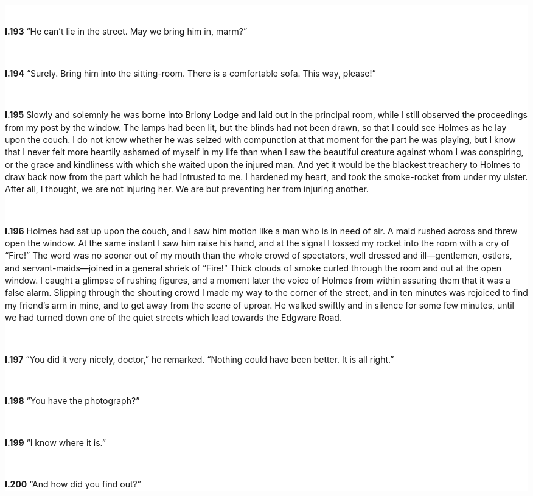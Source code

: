 

&nbsp;

**I.193**	“He can’t lie in the street. May we bring him in, marm?”



&nbsp;

**I.194**	“Surely. Bring him into the sitting-room. There is a comfortable sofa. This way, please!”



&nbsp;

**I.195**	Slowly and solemnly he was borne into Briony Lodge and laid out in the principal room, while I still observed the proceedings from my post by the window. The lamps had been lit, but the blinds had not been drawn, so that I could see Holmes as he lay upon the couch. I do not know whether he was seized with compunction at that moment for the part he was playing, but I know that I never felt more heartily ashamed of myself in my life than when I saw the beautiful creature against whom I was conspiring, or the grace and kindliness with which she waited upon the injured man. And yet it would be the blackest treachery to Holmes to draw back now from the part which he had intrusted to me. I hardened my heart, and took the smoke-rocket from under my ulster. After all, I thought, we are not injuring her. We are but preventing her from injuring another.



&nbsp;

**I.196**	Holmes had sat up upon the couch, and I saw him motion like a man who is in need of air. A maid rushed across and threw open the window. At the same instant I saw him raise his hand, and at the signal I tossed my rocket into the room with a cry of “Fire!” The word was no sooner out of my mouth than the whole crowd of spectators, well dressed and ill—gentlemen, ostlers, and servant-maids—joined in a general shriek of “Fire!” Thick clouds of smoke curled through the room and out at the open window. I caught a glimpse of rushing figures, and a moment later the voice of Holmes from within assuring them that it was a false alarm. Slipping through the shouting crowd I made my way to the corner of the street, and in ten minutes was rejoiced to find my friend’s arm in mine, and to get away from the scene of uproar. He walked swiftly and in silence for some few minutes, until we had turned down one of the quiet streets which lead towards the Edgware Road.



&nbsp;

**I.197**	“You did it very nicely, doctor,” he remarked. “Nothing could have been better. It is all right.”



&nbsp;

**I.198**	“You have the photograph?”



&nbsp;

**I.199**	“I know where it is.”



&nbsp;

**I.200**	“And how did you find out?”
